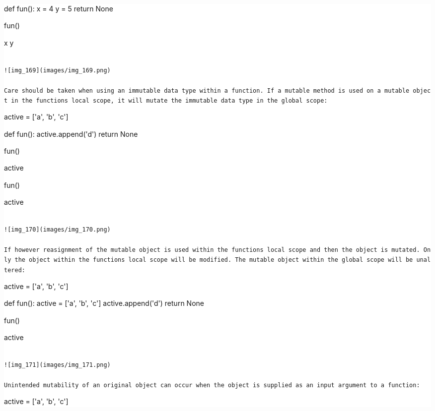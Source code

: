 def fun():
    x = 4
    y = 5
    return None    

fun()

x
y
```

![img_169](images/img_169.png)

Care should be taken when using an immutable data type within a function. If a mutable method is used on a mutable object in the functions local scope, it will mutate the immutable data type in the global scope:

```
active = ['a', 'b', 'c']

def fun():
    active.append('d')
    return None


fun()

active

fun()

active
```

![img_170](images/img_170.png)

If however reasignment of the mutable object is used within the functions local scope and then the object is mutated. Only the object within the functions local scope will be modified. The mutable object within the global scope will be unaltered:

```
active = ['a', 'b', 'c']

def fun():
    active = ['a', 'b', 'c']
    active.append('d')
    return None  


fun()

active
```

![img_171](images/img_171.png)

Unintended mutability of an original object can occur when the object is supplied as an input argument to a function:

```
active = ['a', 'b', 'c']
